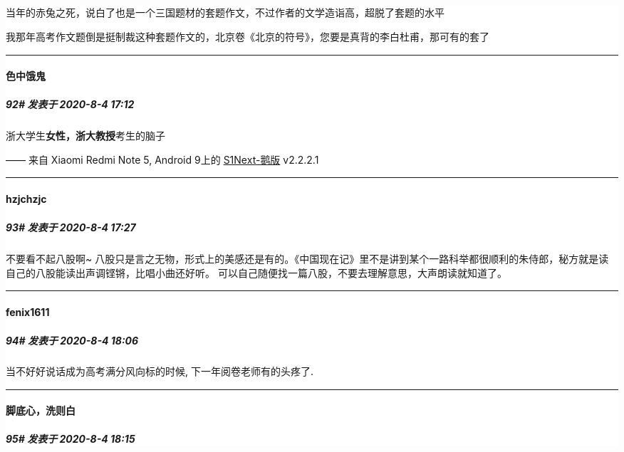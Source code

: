 当年的赤兔之死，说白了也是一个三国题材的套题作文，不过作者的文学造诣高，超脱了套题的水平

我那年高考作文题倒是挺制裁这种套题作文的，北京卷《北京的符号》，您要是真背的李白杜甫，那可有的套了







-----

####  色中饿鬼  
##### 92#       发表于 2020-8-4 17:12




浙大学生**女性，浙大教授**考生的脑子

—— 来自 Xiaomi Redmi Note 5, Android 9上的 [S1Next-鹅版](https://github.com/ykrank/S1-Next/releases) v2.2.2.1







-----

####  hzjchzjc  
##### 93#       发表于 2020-8-4 17:27




不要看不起八股啊~ 八股只是言之无物，形式上的美感还是有的。《中国现在记》里不是讲到某个一路科举都很顺利的朱侍郎，秘方就是读自己的八股能读出声调铿锵，比唱小曲还好听。 可以自己随便找一篇八股，不要去理解意思，大声朗读就知道了。







-----

####  fenix1611  
##### 94#       发表于 2020-8-4 18:06




当不好好说话成为高考满分风向标的时候, 下一年阅卷老师有的头疼了. 







-----

####  脚底心，洗则白  
##### 95#       发表于 2020-8-4 18:15



